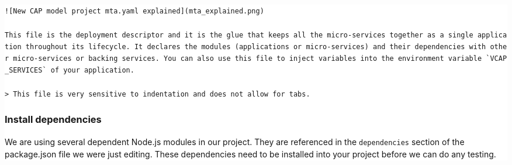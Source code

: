     ![New CAP model project mta.yaml explained](mta_explained.png)

    This file is the deployment descriptor and it is the glue that keeps all the micro-services together as a single application throughout its lifecycle. It declares the modules (applications or micro-services) and their dependencies with other micro-services or backing services. You can also use this file to inject variables into the environment variable `VCAP_SERVICES` of your application.

    > This file is very sensitive to indentation and does not allow for tabs.

### Install dependencies

We are using several dependent Node.js modules in our project. They are referenced in the `dependencies` section of the package.json file we were just editing. These dependencies need to be installed into your project before we can do any testing.
